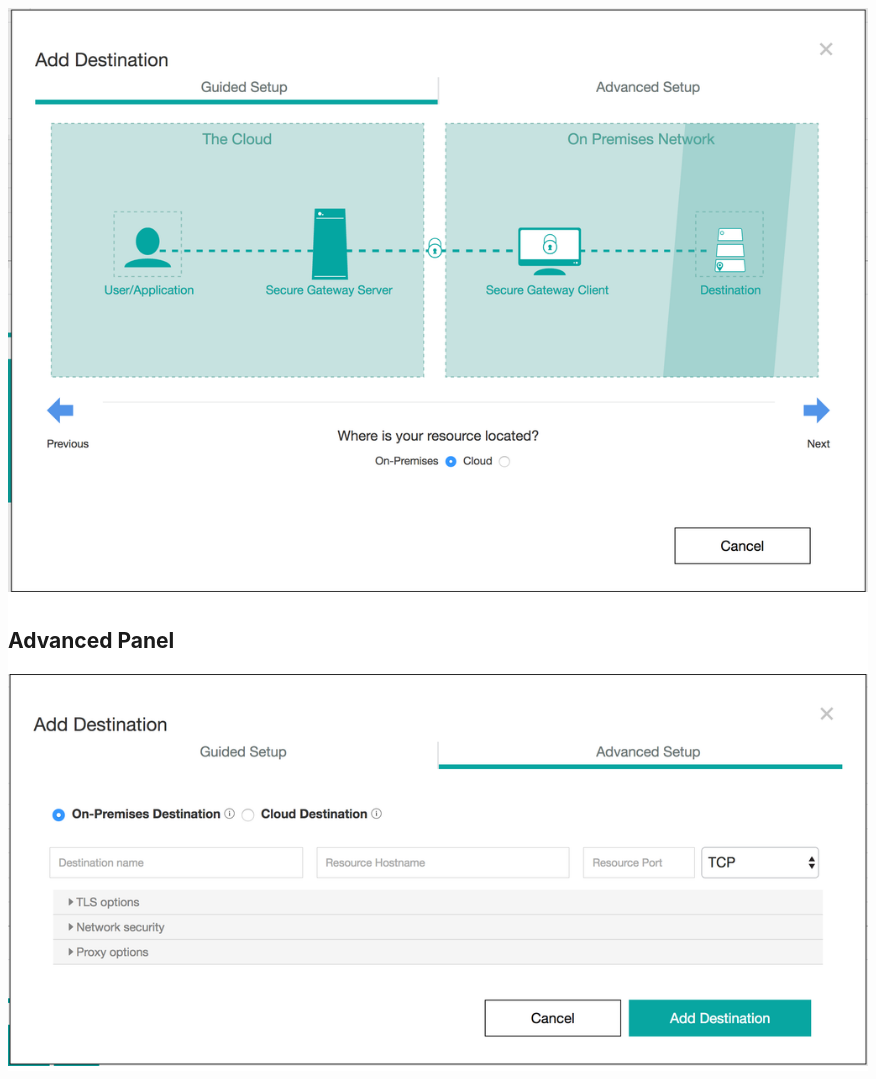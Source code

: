 ![Guided Setup](./images/guidedLanding.png?raw=true "Guided Setup landing panel")

## Advanced Panel

![Advanced Setup](./images/advancedLanding.png?raw=true "Advanced Setup landing panel")

